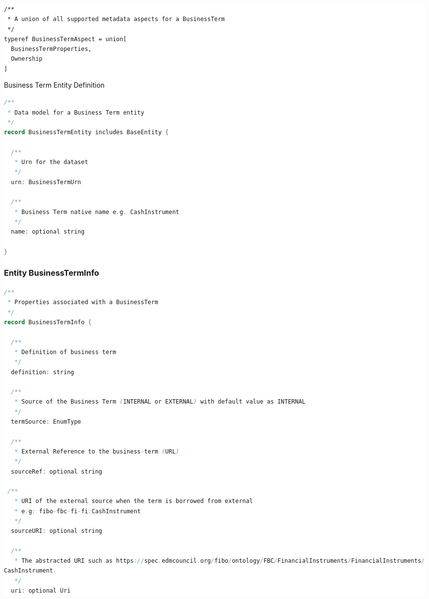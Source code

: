 ```
/**
 * A union of all supported metadata aspects for a BusinessTerm
 */
typeref BusinessTermAspect = union[
  BusinessTermProperties,
  Ownership
]
```

Business Term Entity Definition
```java
/**
 * Data model for a Business Term entity
 */
record BusinessTermEntity includes BaseEntity {

  /**
   * Urn for the dataset
   */
  urn: BusinessTermUrn

  /**
   * Business Term native name e.g. CashInstrument
   */
  name: optional string

}
```

### Entity BusinessTermInfo

```java
/**
 * Properties associated with a BusinessTerm
 */
record BusinessTermInfo {

  /**
   * Definition of business term
   */
  definition: string

  /**
   * Source of the Business Term (INTERNAL or EXTERNAL) with default value as INTERNAL
   */
  termSource: EnumType

  /**
   * External Reference to the business-term (URL)
   */
  sourceRef: optional string

 /**
   * URI of the external source when the term is borrowed from external
   * e.g: fibo-fbc-fi-fi:CashInstrument
   */
  sourceURI: optional string

  /**
   * The abstracted URI such as https://spec.edmcouncil.org/fibo/ontology/FBC/FinancialInstruments/FinancialInstruments/CashInstrument.
   */
  uri: optional Uri

```